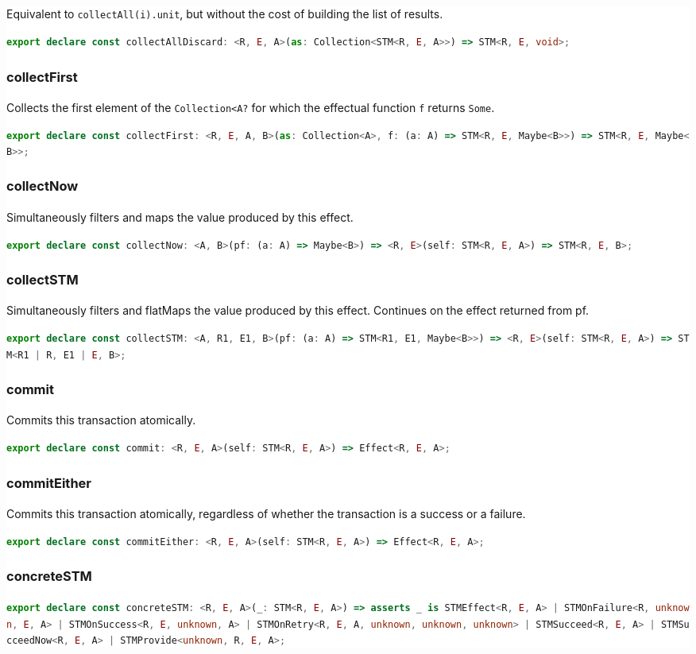 Equivalent to `collectAll(i).unit`, but without the cost of building the
list of results.

```ts
export declare const collectAllDiscard: <R, E, A>(as: Collection<STM<R, E, A>>) => STM<R, E, void>;
```

### collectFirst

Collects the first element of the `Collection<A?` for which the effectual
function `f` returns `Some`.

```ts
export declare const collectFirst: <R, E, A, B>(as: Collection<A>, f: (a: A) => STM<R, E, Maybe<B>>) => STM<R, E, Maybe<B>>;
```

### collectNow

Simultaneously filters and maps the value produced by this effect.

```ts
export declare const collectNow: <A, B>(pf: (a: A) => Maybe<B>) => <R, E>(self: STM<R, E, A>) => STM<R, E, B>;
```

### collectSTM

Simultaneously filters and flatMaps the value produced by this effect.
Continues on the effect returned from pf.

```ts
export declare const collectSTM: <A, R1, E1, B>(pf: (a: A) => STM<R1, E1, Maybe<B>>) => <R, E>(self: STM<R, E, A>) => STM<R1 | R, E1 | E, B>;
```

### commit

Commits this transaction atomically.

```ts
export declare const commit: <R, E, A>(self: STM<R, E, A>) => Effect<R, E, A>;
```

### commitEither

Commits this transaction atomically, regardless of whether the transaction
is a success or a failure.

```ts
export declare const commitEither: <R, E, A>(self: STM<R, E, A>) => Effect<R, E, A>;
```

### concreteSTM

```ts
export declare const concreteSTM: <R, E, A>(_: STM<R, E, A>) => asserts _ is STMEffect<R, E, A> | STMOnFailure<R, unknown, E, A> | STMOnSuccess<R, E, unknown, A> | STMOnRetry<R, E, A, unknown, unknown, unknown> | STMSucceed<R, E, A> | STMSucceedNow<R, E, A> | STMProvide<unknown, R, E, A>;
```
